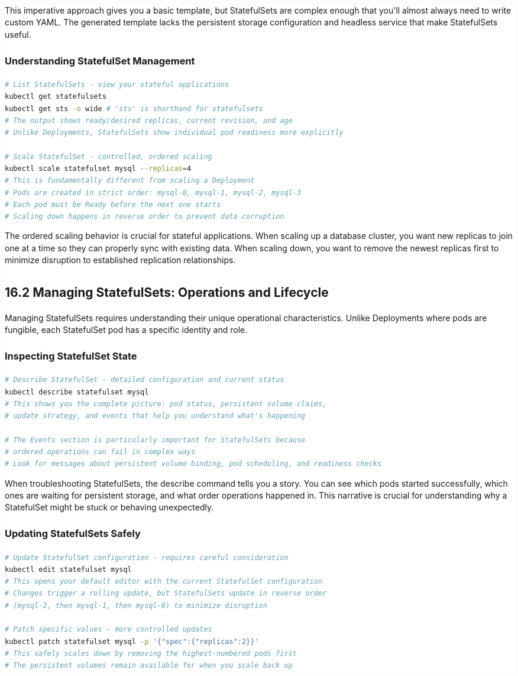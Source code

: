 This imperative approach gives you a basic template, but StatefulSets are complex enough that you'll almost always need to write custom YAML. The generated template lacks the persistent storage configuration and headless service that make StatefulSets useful.

### Understanding StatefulSet Management

```bash
# List StatefulSets - view your stateful applications
kubectl get statefulsets
kubectl get sts -o wide # 'sts' is shorthand for statefulsets
# The output shows ready/desired replicas, current revision, and age
# Unlike Deployments, StatefulSets show individual pod readiness more explicitly

# Scale StatefulSet - controlled, ordered scaling
kubectl scale statefulset mysql --replicas=4
# This is fundamentally different from scaling a Deployment
# Pods are created in strict order: mysql-0, mysql-1, mysql-2, mysql-3
# Each pod must be Ready before the next one starts
# Scaling down happens in reverse order to prevent data corruption
```

The ordered scaling behavior is crucial for stateful applications. When scaling up a database cluster, you want new replicas to join one at a time so they can properly sync with existing data. When scaling down, you want to remove the newest replicas first to minimize disruption to established replication relationships.

## 16.2 Managing StatefulSets: Operations and Lifecycle

Managing StatefulSets requires understanding their unique operational characteristics. Unlike Deployments where pods are fungible, each StatefulSet pod has a specific identity and role.

### Inspecting StatefulSet State

```bash
# Describe StatefulSet - detailed configuration and current status
kubectl describe statefulset mysql
# This shows you the complete picture: pod status, persistent volume claims,
# update strategy, and events that help you understand what's happening

# The Events section is particularly important for StatefulSets because
# ordered operations can fail in complex ways
# Look for messages about persistent volume binding, pod scheduling, and readiness checks
```

When troubleshooting StatefulSets, the describe command tells you a story. You can see which pods started successfully, which ones are waiting for persistent storage, and what order operations happened in. This narrative is crucial for understanding why a StatefulSet might be stuck or behaving unexpectedly.

### Updating StatefulSets Safely

```bash
# Update StatefulSet configuration - requires careful consideration
kubectl edit statefulset mysql
# This opens your default editor with the current StatefulSet configuration
# Changes trigger a rolling update, but StatefulSets update in reverse order
# (mysql-2, then mysql-1, then mysql-0) to minimize disruption

# Patch specific values - more controlled updates
kubectl patch statefulset mysql -p '{"spec":{"replicas":2}}'
# This safely scales down by removing the highest-numbered pods first
# The persistent volumes remain available for when you scale back up
```
